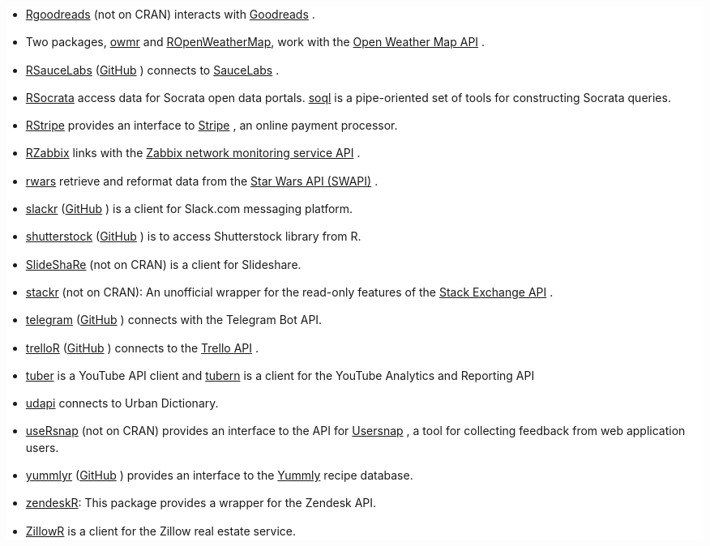   - [<span class="GitHub">Rgoodreads</span>](https://github.com/dsidavis/Rgoodreads/) (not on CRAN) interacts with [Goodreads](https://www.goodreads.com/) .

  - Two packages, [owmr](https://cran.rstudio.com/web/packages/owmr/index.html) and [ROpenWeatherMap](https://cran.rstudio.com/web/packages/ROpenWeatherMap/index.html), work with the [Open Weather Map API](https://openweathermap.org/api) .

  - [RSauceLabs](https://cran.rstudio.com/web/packages/RSauceLabs/index.html) ([GitHub](https://johndharrison.github.io/RSauceLabs/) ) connects to [SauceLabs](https://saucelabs.com/) .

  - [RSocrata](https://cran.rstudio.com/web/packages/RSocrata/index.html) access data for Socrata open data portals. [soql](https://cran.rstudio.com/web/packages/soql/index.html) is a pipe-oriented set of tools for constructing Socrata queries.

  - [RStripe](https://cran.rstudio.com/web/packages/RStripe/index.html) provides an interface to [Stripe](https://stripe.com/) , an online payment processor.

  - [RZabbix](https://cran.rstudio.com/web/packages/RZabbix/index.html) links with the [Zabbix network monitoring service API](https://www.zabbix.com/documentation/3.0/manual/api/reference) .

  - [rwars](https://cran.rstudio.com/web/packages/rwars/index.html) retrieve and reformat data from the [Star Wars API (SWAPI)](https://swapi.co/) .

  - [slackr](https://cran.rstudio.com/web/packages/slackr/index.html) ([GitHub](https://github.com/hrbrmstr/slackr) ) is a client for Slack.com messaging platform.

  - [shutterstock](https://cran.rstudio.com/web/packages/shutterstock/index.html) ([GitHub](https://github.com/strboul/shutterstock-r) ) is to access Shutterstock library from R.

  - [<span class="GitHub">SlideShaRe</span>](https://github.com/dmpe/SlideShaRe/) (not on CRAN) is a client for Slideshare.

  - [<span class="GitHub">stackr</span>](https://github.com/dgrtwo/stackr/) (not on CRAN): An unofficial wrapper for the read-only features of the [Stack Exchange API](https://api.stackexchange.com/) .

  - [telegram](https://cran.rstudio.com/web/packages/telegram/index.html) ([GitHub](https://github.com/lbraglia/telegram) ) connects with the Telegram Bot API.

  - [trelloR](https://cran.rstudio.com/web/packages/trelloR/index.html) ([GitHub](https://github.com/jchrom/trelloR) ) connects to the [Trello API](https://developers.trello.com/) .

  - [tuber](https://cran.rstudio.com/web/packages/tuber/index.html) is a YouTube API client and [tubern](https://cran.rstudio.com/web/packages/tubern/index.html) is a client for the YouTube Analytics and Reporting API

  - [udapi](https://cran.rstudio.com/web/packages/udapi/index.html) connects to Urban Dictionary.

  - [<span class="GitHub">useRsnap</span>](https://github.com/nealrichardson/useRsnap/) (not on CRAN) provides an interface to the API for [Usersnap](https://www.pivotaltracker.com/) , a tool for collecting feedback from web application users.

  - [yummlyr](https://cran.rstudio.com/web/packages/yummlyr/index.html) ([GitHub](https://github.com/RomanTsegelskyi/yummlyr) ) provides an interface to the [Yummly](https://developer.yummly.com/) recipe database.

  - [zendeskR](https://cran.rstudio.com/web/packages/zendeskR/index.html): This package provides a wrapper for the Zendesk API.

  - [ZillowR](https://cran.rstudio.com/web/packages/ZillowR/index.html) is a client for the Zillow real estate service.
